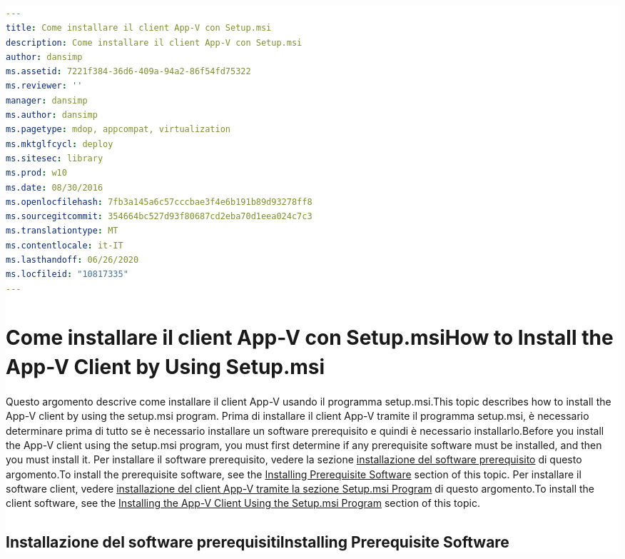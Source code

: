 ```yaml
---
title: Come installare il client App-V con Setup.msi
description: Come installare il client App-V con Setup.msi
author: dansimp
ms.assetid: 7221f384-36d6-409a-94a2-86f54fd75322
ms.reviewer: ''
manager: dansimp
ms.author: dansimp
ms.pagetype: mdop, appcompat, virtualization
ms.mktglfcycl: deploy
ms.sitesec: library
ms.prod: w10
ms.date: 08/30/2016
ms.openlocfilehash: 7fb3a145a6c57cccbae3f4e6b191b89d93278ff8
ms.sourcegitcommit: 354664bc527d93f80687cd2eba70d1eea024c7c3
ms.translationtype: MT
ms.contentlocale: it-IT
ms.lasthandoff: 06/26/2020
ms.locfileid: "10817335"
---
```

# <span data-ttu-id="c0319-103">Come installare il client App-V con Setup.msi</span><span class="sxs-lookup"><span data-stu-id="c0319-103">How to Install the App-V Client by Using Setup.msi</span></span>


<span data-ttu-id="c0319-104">Questo argomento descrive come installare il client App-V usando il programma setup.msi.</span><span class="sxs-lookup"><span data-stu-id="c0319-104">This topic describes how to install the App-V client by using the setup.msi program.</span></span> <span data-ttu-id="c0319-105">Prima di installare il client App-V tramite il programma setup.msi, è necessario determinare prima di tutto se è necessario installare un software prerequisito e quindi è necessario installarlo.</span><span class="sxs-lookup"><span data-stu-id="c0319-105">Before you install the App-V client using the setup.msi program, you must first determine if any prerequisite software must be installed, and then you must install it.</span></span> <span data-ttu-id="c0319-106">Per installare il software prerequisito, vedere la sezione [installazione del software prerequisito](#prereq-sw) di questo argomento.</span><span class="sxs-lookup"><span data-stu-id="c0319-106">To install the prerequisite software, see the [Installing Prerequisite Software](#prereq-sw) section of this topic.</span></span> <span data-ttu-id="c0319-107">Per installare il software client, vedere [installazione del client App-V tramite la sezione Setup.msi Program](#msi-setup) di questo argomento.</span><span class="sxs-lookup"><span data-stu-id="c0319-107">To install the client software, see the [Installing the App-V Client Using the Setup.msi Program](#msi-setup) section of this topic.</span></span>

## <a href="" id="prereq-sw"></a><span data-ttu-id="c0319-108">Installazione del software prerequisiti</span><span class="sxs-lookup"><span data-stu-id="c0319-108">Installing Prerequisite Software</span></span>

